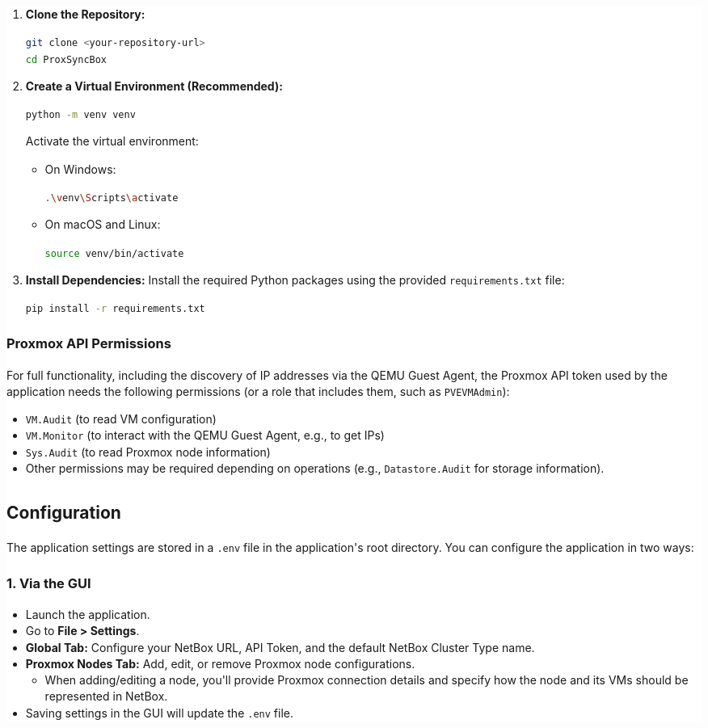 1.  **Clone the Repository:**

    ```bash
    git clone <your-repository-url>
    cd ProxSyncBox
    ```

2.  **Create a Virtual Environment (Recommended):**

    ```bash
    python -m venv venv
    ```

    Activate the virtual environment:
    - On Windows:
      ```bash
      .\venv\Scripts\activate
      ```
    - On macOS and Linux:
      ```bash
      source venv/bin/activate
      ```

3.  **Install Dependencies:** Install the required Python packages using the
    provided `requirements.txt` file:
    ```bash
    pip install -r requirements.txt
    ```

### Proxmox API Permissions

For full functionality, including the discovery of IP addresses via the QEMU
Guest Agent, the Proxmox API token used by the application needs the following
permissions (or a role that includes them, such as `PVEVMAdmin`):

- `VM.Audit` (to read VM configuration)
- `VM.Monitor` (to interact with the QEMU Guest Agent, e.g., to get IPs)
- `Sys.Audit` (to read Proxmox node information)
- Other permissions may be required depending on operations (e.g.,
  `Datastore.Audit` for storage information).

## Configuration

The application settings are stored in a `.env` file in the application's root
directory. You can configure the application in two ways:

### 1. Via the GUI

- Launch the application.
- Go to **File > Settings**.
- **Global Tab:** Configure your NetBox URL, API Token, and the default NetBox
  Cluster Type name.
- **Proxmox Nodes Tab:** Add, edit, or remove Proxmox node configurations.
  - When adding/editing a node, you'll provide Proxmox connection details and
    specify how the node and its VMs should be represented in NetBox.
- Saving settings in the GUI will update the `.env` file.
